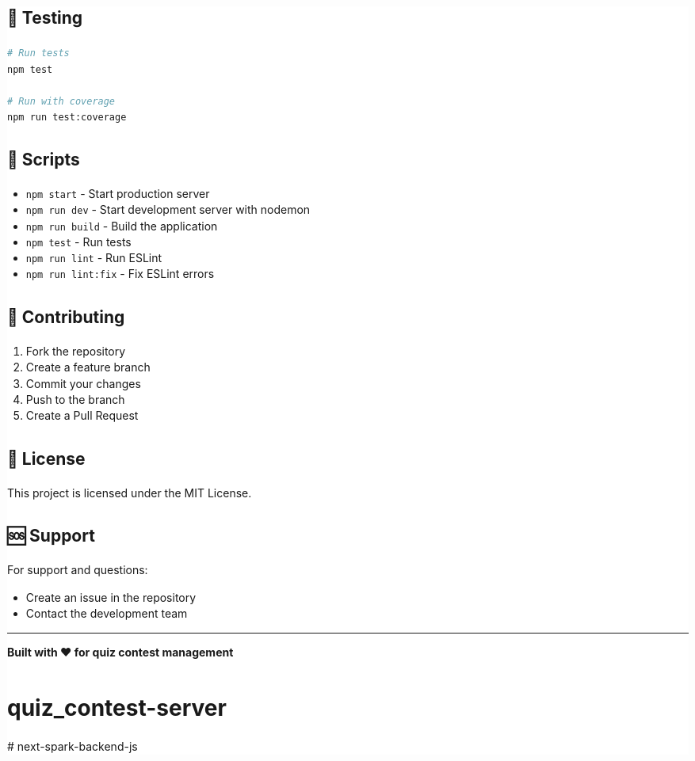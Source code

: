 ## 🧪 Testing

```bash
# Run tests
npm test

# Run with coverage
npm run test:coverage
```

## 📝 Scripts

- `npm start` - Start production server
- `npm run dev` - Start development server with nodemon
- `npm run build` - Build the application
- `npm test` - Run tests
- `npm run lint` - Run ESLint
- `npm run lint:fix` - Fix ESLint errors

## 🤝 Contributing

1. Fork the repository
2. Create a feature branch
3. Commit your changes
4. Push to the branch
5. Create a Pull Request

## 📄 License

This project is licensed under the MIT License.

## 🆘 Support

For support and questions:

- Create an issue in the repository
- Contact the development team

---

**Built with ❤️ for quiz contest management**
# quiz_contest-server
#   n e x t - s p a r k - b a c k e n d - j s 
 
 